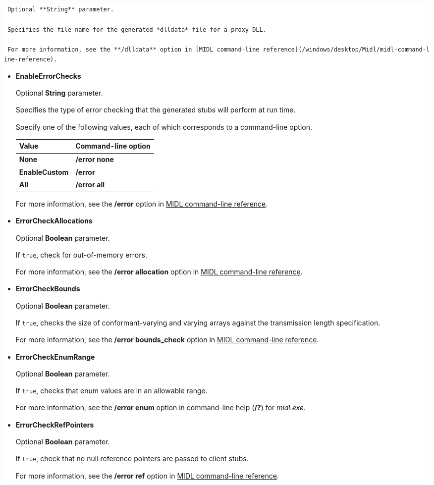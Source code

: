      Optional **String** parameter.

     Specifies the file name for the generated *dlldata* file for a proxy DLL.

     For more information, see the **/dlldata** option in [MIDL command-line reference](/windows/desktop/Midl/midl-command-line-reference).

- **EnableErrorChecks**

     Optional **String** parameter.

     Specifies the type of error checking that the generated stubs will perform at run time.

     Specify one of the following values, each of which corresponds to a command-line option.

    |Value|Command-line option|
    |-----------|--------------------------|
    |**None**|**/error none**|
    |**EnableCustom**|**/error**|
    |**All**|**/error all**|

     For more information, see the **/error** option in [MIDL command-line reference](/windows/desktop/Midl/midl-command-line-reference).

- **ErrorCheckAllocations**

     Optional **Boolean** parameter.

     If `true`, check for out-of-memory errors.

     For more information, see the **/error allocation** option in [MIDL command-line reference](/windows/desktop/Midl/midl-command-line-reference).

- **ErrorCheckBounds**

     Optional **Boolean** parameter.

     If `true`, checks the size of conformant-varying and varying arrays against the transmission length specification.

     For more information, see the **/error bounds_check** option in [MIDL command-line reference](/windows/desktop/Midl/midl-command-line-reference).

- **ErrorCheckEnumRange**

     Optional **Boolean** parameter.

     If `true`, checks that enum values are in an allowable range.

     For more information, see the **/error enum** option in command-line help (**/?**) for *midl.exe*.

- **ErrorCheckRefPointers**

     Optional **Boolean** parameter.

     If `true`, check that no null reference pointers are passed to client stubs.

     For more information, see the **/error ref** option in [MIDL command-line reference](/windows/desktop/Midl/midl-command-line-reference).
